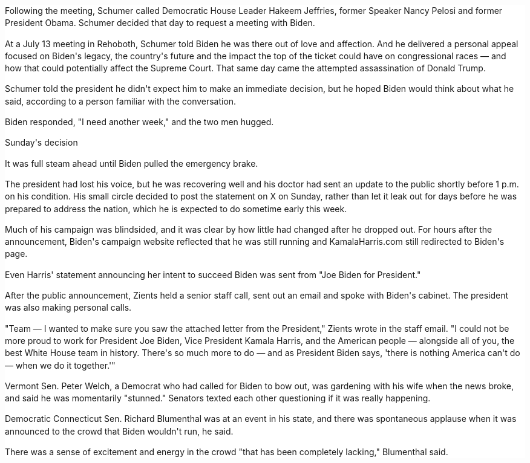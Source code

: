 
Following the meeting, Schumer called Democratic House Leader Hakeem Jeffries, former Speaker Nancy Pelosi and former President Obama. Schumer decided that day to request a meeting with Biden.


At a July 13 meeting in Rehoboth, Schumer told Biden he was there out of love and affection. And he delivered a personal appeal focused on Biden's legacy, the country's future and the impact the top of the ticket could have on congressional races — and how that could potentially affect the Supreme Court. That same day came the attempted assassination of Donald Trump.


Schumer told the president he didn't expect him to make an immediate decision, but he hoped Biden would think about what he said, according to a person familiar with the conversation.


Biden responded, "I need another week," and the two men hugged.




Sunday's decision


It was full steam ahead until Biden pulled the emergency brake.


The president had lost his voice, but he was recovering well and his doctor had sent an update to the public shortly before 1 p.m. on his condition. His small circle decided to post the statement on X on Sunday, rather than let it leak out for days before he was prepared to address the nation, which he is expected to do sometime early this week.


Much of his campaign was blindsided, and it was clear by how little had changed after he dropped out. For hours after the announcement, Biden's campaign website reflected that he was still running and KamalaHarris.com still redirected to Biden's page.


Even Harris' statement announcing her intent to succeed Biden was sent from "Joe Biden for President."


After the public announcement, Zients held a senior staff call, sent out an email and spoke with Biden's cabinet. The president was also making personal calls.


"Team — I wanted to make sure you saw the attached letter from the President," Zients wrote in the staff email. "I could not be more proud to work for President Joe Biden, Vice President Kamala Harris, and the American people — alongside all of you, the best White House team in history. There's so much more to do — and as President Biden says, 'there is nothing America can't do — when we do it together.'"


Vermont Sen. Peter Welch, a Democrat who had called for Biden to bow out, was gardening with his wife when the news broke, and said he was momentarily "stunned." Senators texted each other questioning if it was really happening.


Democratic Connecticut Sen. Richard Blumenthal was at an event in his state, and there was spontaneous applause when it was announced to the crowd that Biden wouldn't run, he said.


There was a sense of excitement and energy in the crowd "that has been completely lacking," Blumenthal said.

